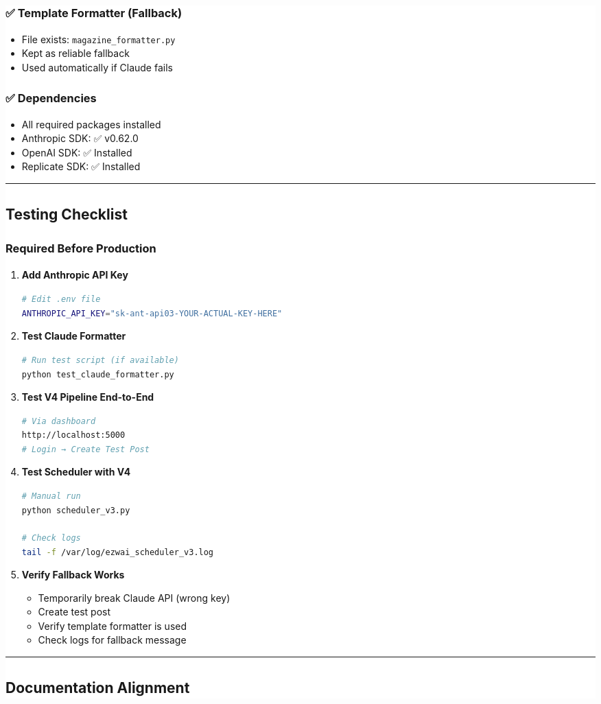 ### ✅ Template Formatter (Fallback)
- File exists: `magazine_formatter.py`
- Kept as reliable fallback
- Used automatically if Claude fails

### ✅ Dependencies
- All required packages installed
- Anthropic SDK: ✅ v0.62.0
- OpenAI SDK: ✅ Installed
- Replicate SDK: ✅ Installed

---

## Testing Checklist

### Required Before Production

1. **Add Anthropic API Key**
   ```bash
   # Edit .env file
   ANTHROPIC_API_KEY="sk-ant-api03-YOUR-ACTUAL-KEY-HERE"
   ```

2. **Test Claude Formatter**
   ```bash
   # Run test script (if available)
   python test_claude_formatter.py
   ```

3. **Test V4 Pipeline End-to-End**
   ```bash
   # Via dashboard
   http://localhost:5000
   # Login → Create Test Post
   ```

4. **Test Scheduler with V4**
   ```bash
   # Manual run
   python scheduler_v3.py

   # Check logs
   tail -f /var/log/ezwai_scheduler_v3.log
   ```

5. **Verify Fallback Works**
   - Temporarily break Claude API (wrong key)
   - Create test post
   - Verify template formatter is used
   - Check logs for fallback message

---

## Documentation Alignment

